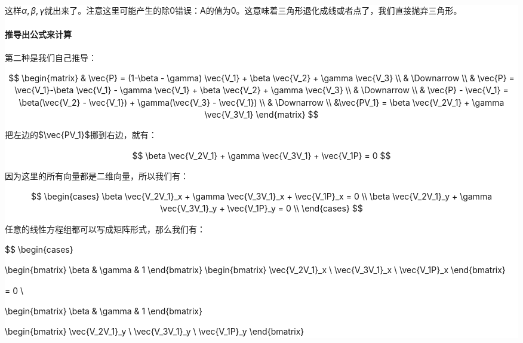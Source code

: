 这样$\alpha,\beta,\gamma$就出来了。注意这里可能产生的除0错误：A的值为0。这意味着三角形退化成线或者点了，我们直接抛弃三角形。

#### 推导出公式来计算

第二种是我们自己推导：

$$
\begin{matrix}
& \vec{P} = (1-\beta - \gamma) \vec{V_1} + \beta \vec{V_2} + \gamma \vec{V_3} \\
 & \Downarrow \\
& \vec{P} = \vec{V_1}-\beta \vec{V_1} - \gamma \vec{V_1} + \beta \vec{V_2} + \gamma \vec{V_3} \\
 & \Downarrow \\
& \vec{P} - \vec{V_1} = \beta(\vec{V_2} - \vec{V_1}) + \gamma(\vec{V_3} - \vec{V_1}) \\
 & \Downarrow \\
&\vec{PV_1} = \beta \vec{V_2V_1} + \gamma \vec{V_3V_1}
\end{matrix}
$$

把左边的$\vec{PV_1}$挪到右边，就有：

$$
\beta \vec{V_2V_1} + \gamma \vec{V_3V_1} + \vec{V_1P} = 0
$$

因为这里的所有向量都是二维向量，所以我们有：

$$
\begin{cases}
\beta \vec{V_2V_1}_x + \gamma \vec{V_3V_1}_x + \vec{V_1P}_x = 0 \\
\beta \vec{V_2V_1}_y + \gamma \vec{V_3V_1}_y + \vec{V_1P}_y = 0 \\
\end{cases}
$$

任意的线性方程组都可以写成矩阵形式，那么我们有：

$$
\begin{cases}

\begin{bmatrix}
\beta & \gamma & 1
\end{bmatrix}
\begin{bmatrix}
\vec{V_2V_1}_x \\
\vec{V_3V_1}_x \\
\vec{V_1P}_x
\end{bmatrix}

= 0 \\

\begin{bmatrix}
\beta & \gamma & 1
\end{bmatrix}

\begin{bmatrix}
\vec{V_2V_1}_y \\
\vec{V_3V_1}_y \\
\vec{V_1P}_y
\end{bmatrix}
